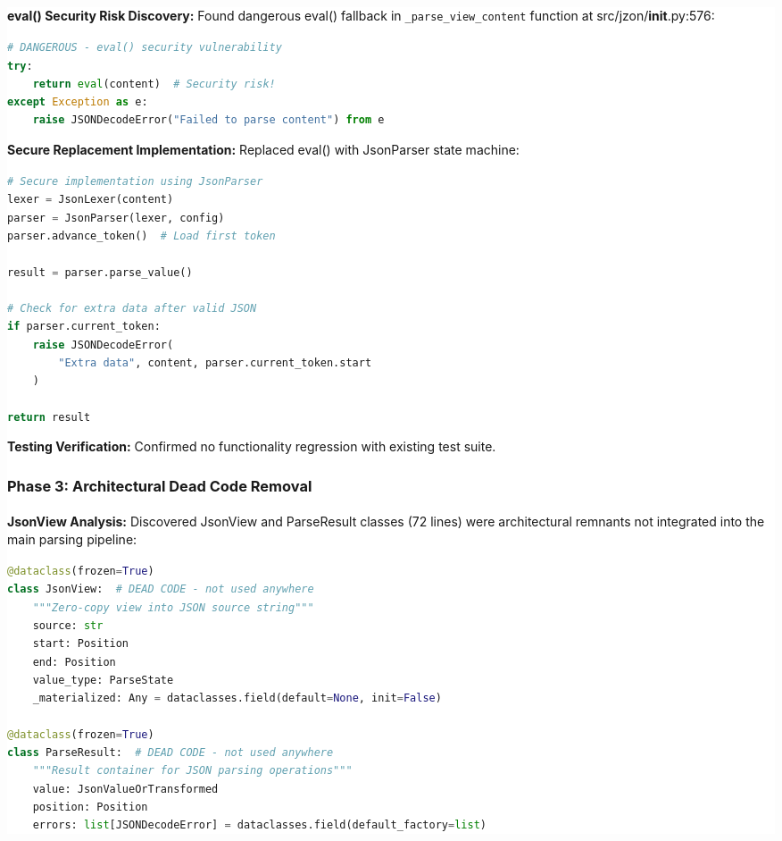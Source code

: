 **eval() Security Risk Discovery:** Found dangerous eval() fallback in `_parse_view_content` function at src/jzon/__init__.py:576:

```python
# DANGEROUS - eval() security vulnerability
try:
    return eval(content)  # Security risk!
except Exception as e:
    raise JSONDecodeError("Failed to parse content") from e
```

**Secure Replacement Implementation:** Replaced eval() with JsonParser state machine:

```python
# Secure implementation using JsonParser
lexer = JsonLexer(content)
parser = JsonParser(lexer, config)
parser.advance_token()  # Load first token

result = parser.parse_value()

# Check for extra data after valid JSON
if parser.current_token:
    raise JSONDecodeError(
        "Extra data", content, parser.current_token.start
    )

return result
```

**Testing Verification:** Confirmed no functionality regression with existing test suite.

### Phase 3: Architectural Dead Code Removal

**JsonView Analysis:** Discovered JsonView and ParseResult classes (72 lines) were architectural remnants not integrated into the main parsing pipeline:

```python
@dataclass(frozen=True)
class JsonView:  # DEAD CODE - not used anywhere
    """Zero-copy view into JSON source string"""
    source: str
    start: Position  
    end: Position
    value_type: ParseState
    _materialized: Any = dataclasses.field(default=None, init=False)

@dataclass(frozen=True) 
class ParseResult:  # DEAD CODE - not used anywhere
    """Result container for JSON parsing operations"""
    value: JsonValueOrTransformed
    position: Position
    errors: list[JSONDecodeError] = dataclasses.field(default_factory=list)
```
